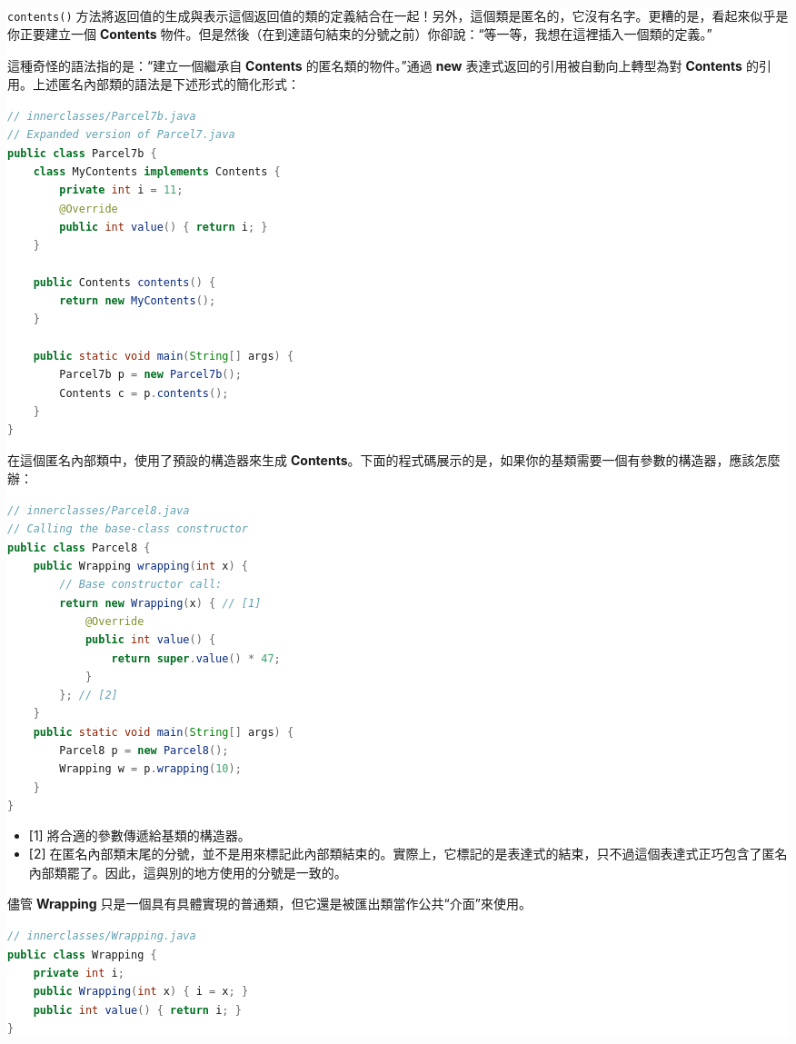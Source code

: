 `contents()` 方法將返回值的生成與表示這個返回值的類的定義結合在一起！另外，這個類是匿名的，它沒有名字。更糟的是，看起來似乎是你正要建立一個 **Contents** 物件。但是然後（在到達語句結束的分號之前）你卻說：“等一等，我想在這裡插入一個類的定義。”

這種奇怪的語法指的是：“建立一個繼承自 **Contents** 的匿名類的物件。”通過 **new** 表達式返回的引用被自動向上轉型為對 **Contents** 的引用。上述匿名內部類的語法是下述形式的簡化形式：

```java
// innerclasses/Parcel7b.java
// Expanded version of Parcel7.java
public class Parcel7b {
    class MyContents implements Contents {
        private int i = 11;
        @Override
        public int value() { return i; }
    }
  
    public Contents contents() {
        return new MyContents();
    }
  
    public static void main(String[] args) {
        Parcel7b p = new Parcel7b();
        Contents c = p.contents();
    }
}
```

在這個匿名內部類中，使用了預設的構造器來生成 **Contents**。下面的程式碼展示的是，如果你的基類需要一個有參數的構造器，應該怎麼辦：

```java
// innerclasses/Parcel8.java
// Calling the base-class constructor
public class Parcel8 {
    public Wrapping wrapping(int x) {
        // Base constructor call:
        return new Wrapping(x) { // [1]
            @Override
            public int value() {
                return super.value() * 47;
            }
        }; // [2]
    }
    public static void main(String[] args) {
        Parcel8 p = new Parcel8();
        Wrapping w = p.wrapping(10);
    }
}
```

- \[1\] 將合適的參數傳遞給基類的構造器。
- \[2\] 在匿名內部類末尾的分號，並不是用來標記此內部類結束的。實際上，它標記的是表達式的結束，只不過這個表達式正巧包含了匿名內部類罷了。因此，這與別的地方使用的分號是一致的。

儘管 **Wrapping** 只是一個具有具體實現的普通類，但它還是被匯出類當作公共“介面”來使用。

```java
// innerclasses/Wrapping.java
public class Wrapping {
    private int i;
    public Wrapping(int x) { i = x; }
    public int value() { return i; }
}
```


[^1]: 另一方面，**$** 對Unix shell來說是一個元字元，所以當你列出.class文件時，有時會遇到麻煩。這對基於Unix的Sun公司來說有點奇怪。我的猜測是，他們沒有考慮這個問題，而是認為你會很自然地關注原始碼文件。